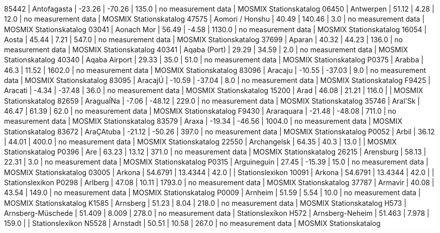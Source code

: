 85442    | Antofagasta                 | -23.26      | -70.26      | 135.0    | no measurement data | MOSMIX Stationskatalog
06450    | Antwerpen                   | 51.12       | 4.28        | 12.0     | no measurement data | MOSMIX Stationskatalog
47575    | Aomori / Honshu             | 40.49       | 140.46      | 3.0      | no measurement data | MOSMIX Stationskatalog
03041    | Aonach Mor                  | 56.49       | -4.58       | 1130.0   | no measurement data | MOSMIX Stationskatalog
16054    | Aosta                       | 45.44       | 7.21        | 547.0    | no measurement data | MOSMIX Stationskatalog
37699    | Aparan                      | 40.32       | 44.23       | 136.0    | no measurement data | MOSMIX Stationskatalog
40341    | Aqaba (Port)                | 29.29       | 34.59       | 2.0      | no measurement data | MOSMIX Stationskatalog
40340    | Aqaba Airport               | 29.33       | 35.0        | 51.0     | no measurement data | MOSMIX Stationskatalog
P0375    | Arabba                      | 46.3        | 11.52       | 1602.0   | no measurement data | MOSMIX Stationskatalog
83096    | Aracaju                     | -10.55      | -37.03      | 9.0      | no measurement data | MOSMIX Stationskatalog
83095    | AracajÚ                     | -10.59      | -37.04      | 8.0      | no measurement data | MOSMIX Stationskatalog
F9425    | Aracati                     | -4.34       | -37.48      | 36.0     | no measurement data | MOSMIX Stationskatalog
15200    | Arad                        | 46.08       | 21.21       | 116.0    |                     | MOSMIX Stationskatalog
82659    | AraguaÍNa                   | -7.06       | -48.12      | 229.0    | no measurement data | MOSMIX Stationskatalog
35746    | Aral'Sk                     | 46.47       | 61.39       | 62.0     | no measurement data | MOSMIX Stationskatalog
F9430    | Araraquara                  | -21.48      | -48.08      | 711.0    | no measurement data | MOSMIX Stationskatalog
83579    | Araxa                       | -19.34      | -46.56      | 1004.0   | no measurement data | MOSMIX Stationskatalog
83672    | AraÇAtuba                   | -21.12      | -50.26      | 397.0    | no measurement data | MOSMIX Stationskatalog
P0052    | Arbil                       | 36.12       | 44.01       | 400.0    | no measurement data | MOSMIX Stationskatalog
22550    | Archangelsk                 | 64.35       | 40.3        | 13.0     |                     | MOSMIX Stationskatalog
P0396    | Are                         | 63.23       | 13.12       | 371.0    | no measurement data | MOSMIX Stationskatalog
26215    | Arensburg                   | 58.13       | 22.31       | 3.0      | no measurement data | MOSMIX Stationskatalog
P0315    | Arguineguin                 | 27.45       | -15.39      | 15.0     | no measurement data | MOSMIX Stationskatalog
03005    | Arkona                      | 54.6791     | 13.4344     | 42.0     |                     | Stationslexikon
10091    | Arkona                      | 54.6791     | 13.4344     | 42.0     |                     | Stationslexikon
P0298    | Arlberg                     | 47.08       | 10.11       | 1793.0   | no measurement data | MOSMIX Stationskatalog
37787    | Armavir                     | 40.08       | 43.54       | 149.0    | no measurement data | MOSMIX Stationskatalog
P0009    | Arnheim                     | 51.59       | 5.54        | 10.0     | no measurement data | MOSMIX Stationskatalog
K1585    | Arnsberg                    | 51.23       | 8.04        | 218.0    | no measurement data | MOSMIX Stationskatalog
H573     | Arnsberg-Müschede           | 51.409      | 8.009       | 278.0    | no measurement data | Stationslexikon
H572     | Arnsberg-Neheim             | 51.463      | 7.978       | 159.0    |                     | Stationslexikon
N5528    | Arnstadt                    | 50.51       | 10.58       | 267.0    | no measurement data | MOSMIX Stationskatalog